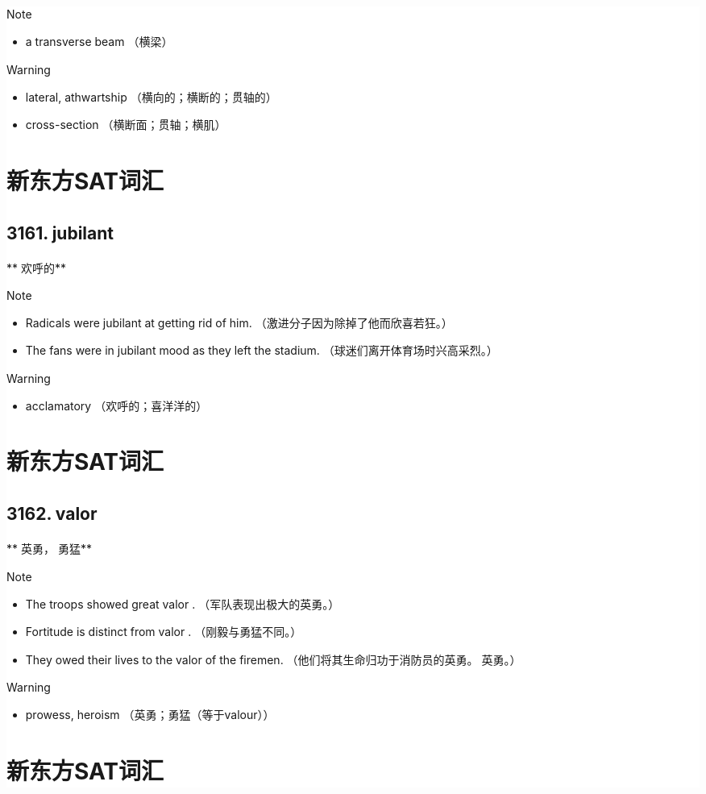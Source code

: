 > [!NOTE]
>
> - a transverse beam （横梁）
>

> [!WARNING]
>
> - lateral, athwartship （横向的；横断的；贯轴的）
>
> - cross-section （横断面；贯轴；横肌）
>

# 新东方SAT词汇

## 3161. jubilant

** 欢呼的**

> [!NOTE]
>
> - Radicals were jubilant at getting rid of him. （激进分子因为除掉了他而欣喜若狂。）
>
> - The fans were in jubilant mood as they left the stadium. （球迷们离开体育场时兴高采烈。）
>

> [!WARNING]
>
> - acclamatory （欢呼的；喜洋洋的）
>

# 新东方SAT词汇

## 3162. valor

** 英勇， 勇猛**

> [!NOTE]
>
> - The troops showed great valor . （军队表现出极大的英勇。）
>
> - Fortitude is distinct from valor . （刚毅与勇猛不同。）
>
> - They owed their lives to the valor of the firemen. （他们将其生命归功于消防员的英勇。 英勇。）
>

> [!WARNING]
>
> - prowess, heroism （英勇；勇猛（等于valour））
>

# 新东方SAT词汇

